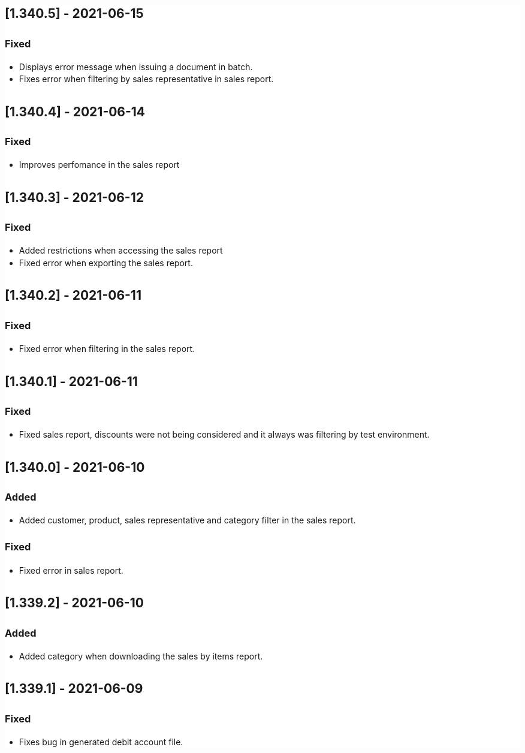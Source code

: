 
## [1.340.5] - 2021-06-15
### Fixed
- Displays error message when issuing a document in batch.
- Fixes error when filtering by sales representative in sales report.


## [1.340.4] - 2021-06-14
### Fixed
- Improves perfomance in the sales report


## [1.340.3] - 2021-06-12
### Fixed
- Added restrictions when accessing the sales report
- Fixed error when exporting the sales report.


## [1.340.2] - 2021-06-11
### Fixed
- Fixed error when filtering in the sales report.


## [1.340.1] - 2021-06-11
### Fixed
- Fixed sales report, discounts were not being considered and it always was filtering by test environment.


## [1.340.0] - 2021-06-10
### Added
- Added customer, product, sales representative and category filter in the sales report.

### Fixed
- Fixed error in sales report.


## [1.339.2] - 2021-06-10
### Added
- Added category when downloading the sales by items report.


## [1.339.1] - 2021-06-09
### Fixed
- Fixes bug in generated debit account file.
